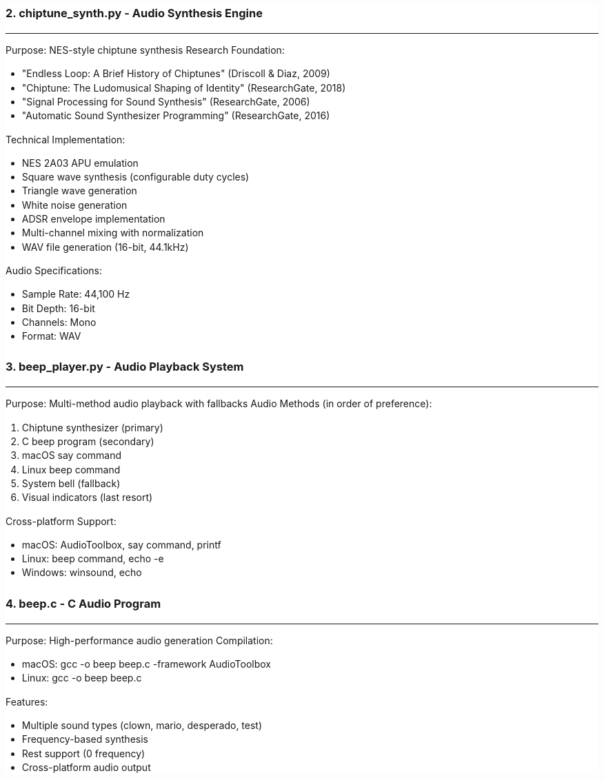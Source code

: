 ### 2. chiptune_synth.py - Audio Synthesis Engine
-----------------------------------------------
Purpose: NES-style chiptune synthesis
Research Foundation:
- "Endless Loop: A Brief History of Chiptunes" (Driscoll & Diaz, 2009)
- "Chiptune: The Ludomusical Shaping of Identity" (ResearchGate, 2018)
- "Signal Processing for Sound Synthesis" (ResearchGate, 2006)
- "Automatic Sound Synthesizer Programming" (ResearchGate, 2016)

Technical Implementation:
- NES 2A03 APU emulation
- Square wave synthesis (configurable duty cycles)
- Triangle wave generation
- White noise generation
- ADSR envelope implementation
- Multi-channel mixing with normalization
- WAV file generation (16-bit, 44.1kHz)

Audio Specifications:
- Sample Rate: 44,100 Hz
- Bit Depth: 16-bit
- Channels: Mono
- Format: WAV

### 3. beep_player.py - Audio Playback System
-------------------------------------------
Purpose: Multi-method audio playback with fallbacks
Audio Methods (in order of preference):
1. Chiptune synthesizer (primary)
2. C beep program (secondary)
3. macOS say command
4. Linux beep command
5. System bell (fallback)
6. Visual indicators (last resort)

Cross-platform Support:
- macOS: AudioToolbox, say command, printf
- Linux: beep command, echo -e
- Windows: winsound, echo

### 4. beep.c - C Audio Program
-----------------------------
Purpose: High-performance audio generation
Compilation:
- macOS: gcc -o beep beep.c -framework AudioToolbox
- Linux: gcc -o beep beep.c

Features:
- Multiple sound types (clown, mario, desperado, test)
- Frequency-based synthesis
- Rest support (0 frequency)
- Cross-platform audio output

